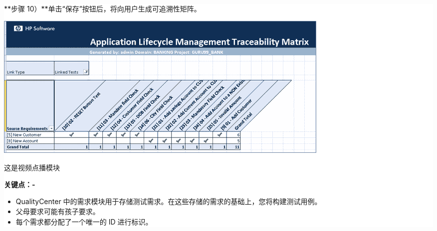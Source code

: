 **步骤 10）**单击“保存”按钮后，将向用户生成可追溯性矩阵。

![All About Requirements Specifications module in HP ALM](img/4a6d9af99fab45f47eb5faa40d766895.png "All About Requirements Specifications module in HP ALM")

这是视频点播模块

**关键点：-**

*   QualityCenter 中的需求模块用于存储测试需求。在这些存储的需求的基础上，您将构建测试用例。
*   父母要求可能有孩子要求。
*   每个需求都分配了一个唯一的 ID 进行标识。